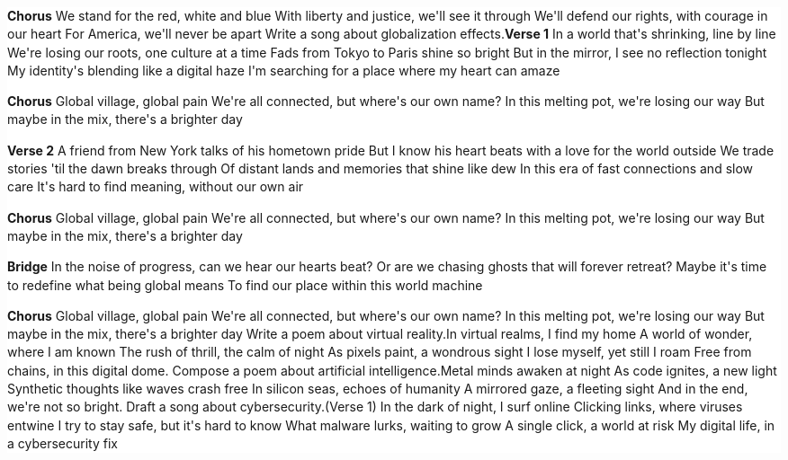**Chorus**
We stand for the red, white and blue
With liberty and justice, we'll see it through
We'll defend our rights, with courage in our heart
For America, we'll never be apart<end>
Write a song about globalization effects.<start>**Verse 1**
In a world that's shrinking, line by line
We're losing our roots, one culture at a time
Fads from Tokyo to Paris shine so bright
But in the mirror, I see no reflection tonight
My identity's blending like a digital haze
I'm searching for a place where my heart can amaze

**Chorus**
Global village, global pain
We're all connected, but where's our own name?
In this melting pot, we're losing our way
But maybe in the mix, there's a brighter day

**Verse 2**
A friend from New York talks of his hometown pride
But I know his heart beats with a love for the world outside
We trade stories 'til the dawn breaks through
Of distant lands and memories that shine like dew
In this era of fast connections and slow care
It's hard to find meaning, without our own air

**Chorus**
Global village, global pain
We're all connected, but where's our own name?
In this melting pot, we're losing our way
But maybe in the mix, there's a brighter day

**Bridge**
In the noise of progress, can we hear our hearts beat?
Or are we chasing ghosts that will forever retreat?
Maybe it's time to redefine what being global means
To find our place within this world machine

**Chorus**
Global village, global pain
We're all connected, but where's our own name?
In this melting pot, we're losing our way
But maybe in the mix, there's a brighter day<end>
Write a poem about virtual reality.<start>In virtual realms, I find my home
A world of wonder, where I am known
The rush of thrill, the calm of night
As pixels paint, a wondrous sight
I lose myself, yet still I roam
Free from chains, in this digital dome.<end>
Compose a poem about artificial intelligence.<start>Metal minds awaken at night
As code ignites, a new light
Synthetic thoughts like waves crash free
In silicon seas, echoes of humanity
A mirrored gaze, a fleeting sight
And in the end, we're not so bright.<end>
Draft a song about cybersecurity.<start>(Verse 1)
In the dark of night, I surf online
Clicking links, where viruses entwine
I try to stay safe, but it's hard to know
What malware lurks, waiting to grow
A single click, a world at risk
My digital life, in a cybersecurity fix
